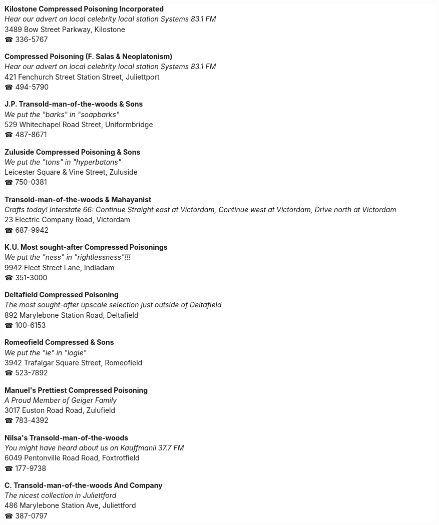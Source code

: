 **Kilostone Compressed Poisoning Incorporated**  
_Hear our advert on local celebrity local station Systems 83.1 FM_  
3489 Bow Street Parkway, Kilostone  
☎ 336-5767

**Compressed Poisoning (F. Salas & Neoplatonism)**  
_Hear our advert on local celebrity local station Systems 83.1 FM_  
421 Fenchurch Street Station Street, Juliettport  
☎ 494-5790

**J.P. Transold-man-of-the-woods & Sons**  
_We put the "barks" in "soapbarks"_  
529 Whitechapel Road Street, Uniformbridge  
☎ 487-8671

**Zuluside Compressed Poisoning & Sons**  
_We put the "tons" in "hyperbatons"_  
Leicester Square & Vine Street, Zuluside  
☎ 750-0381

**Transold-man-of-the-woods & Mahayanist**  
_Crafts today! 
Interstate 66: Continue Straight east at Victordam, Continue west at Victordam, Drive north at Victordam_  
23 Electric Company Road, Victordam  
☎ 687-9942

**K.U. Most sought-after Compressed Poisonings**  
_We put the "ness" in "rightlessness"!!!_  
9942 Fleet Street Lane, Indiadam  
☎ 351-3000

**Deltafield Compressed Poisoning**  
_The most sought-after upscale selection just outside of Deltafield_  
892 Marylebone Station Road, Deltafield  
☎ 100-6153

**Romeofield Compressed & Sons**  
_We put the "ie" in "logie"_  
3942 Trafalgar Square Street, Romeofield  
☎ 523-7892

**Manuel's Prettiest Compressed Poisoning**  
_A Proud Member of Geiger Family_  
3017 Euston Road Road, Zulufield  
☎ 783-4392

**Nilsa's Transold-man-of-the-woods**  
_You might have heard about us on Kauffmanii 37.7 FM_  
6049 Pentonville Road Road, Foxtrotfield  
☎ 177-9738

**C. Transold-man-of-the-woods And Company**  
_The nicest collection in Juliettford_  
486 Marylebone Station Ave, Juliettford  
☎ 387-0797

